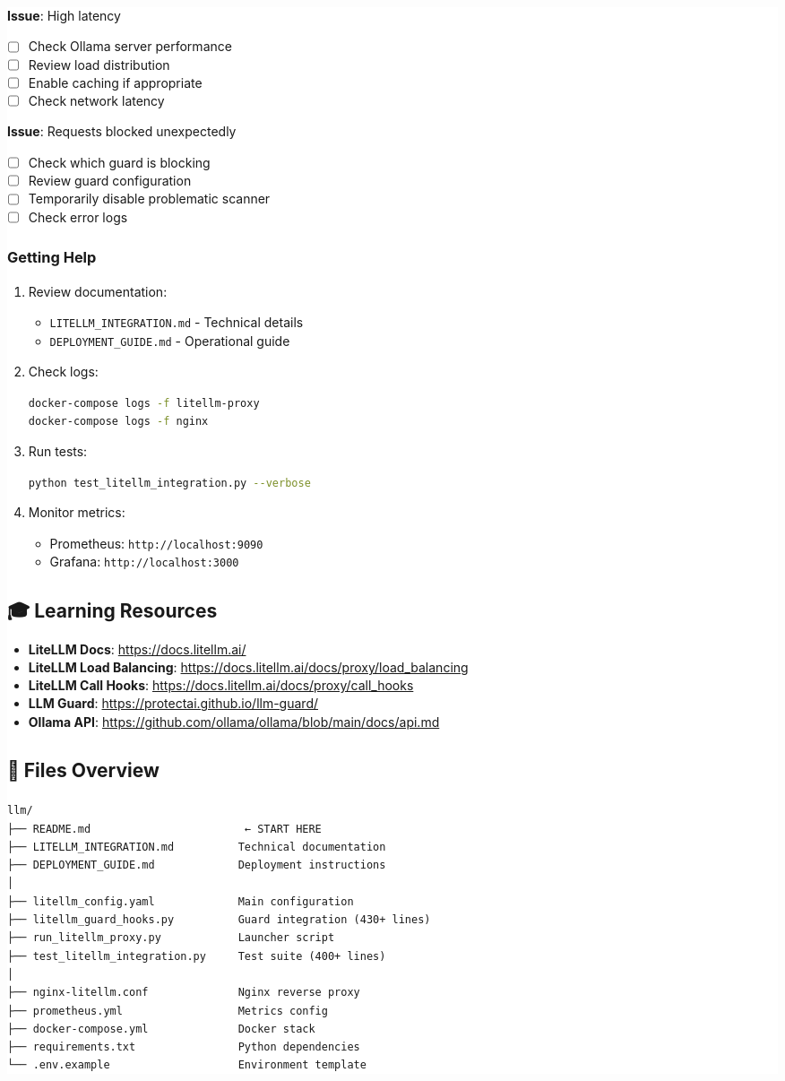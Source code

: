 **Issue**: High latency
- [ ] Check Ollama server performance
- [ ] Review load distribution
- [ ] Enable caching if appropriate
- [ ] Check network latency

**Issue**: Requests blocked unexpectedly
- [ ] Check which guard is blocking
- [ ] Review guard configuration
- [ ] Temporarily disable problematic scanner
- [ ] Check error logs

### Getting Help

1. Review documentation:
   - `LITELLM_INTEGRATION.md` - Technical details
   - `DEPLOYMENT_GUIDE.md` - Operational guide

2. Check logs:
   ```bash
   docker-compose logs -f litellm-proxy
   docker-compose logs -f nginx
   ```

3. Run tests:
   ```bash
   python test_litellm_integration.py --verbose
   ```

4. Monitor metrics:
   - Prometheus: `http://localhost:9090`
   - Grafana: `http://localhost:3000`

## 🎓 Learning Resources

- **LiteLLM Docs**: https://docs.litellm.ai/
- **LiteLLM Load Balancing**: https://docs.litellm.ai/docs/proxy/load_balancing
- **LiteLLM Call Hooks**: https://docs.litellm.ai/docs/proxy/call_hooks
- **LLM Guard**: https://protectai.github.io/llm-guard/
- **Ollama API**: https://github.com/ollama/ollama/blob/main/docs/api.md

## 📄 Files Overview

```
llm/
├── README.md                        ← START HERE
├── LITELLM_INTEGRATION.md          Technical documentation
├── DEPLOYMENT_GUIDE.md             Deployment instructions
│
├── litellm_config.yaml             Main configuration
├── litellm_guard_hooks.py          Guard integration (430+ lines)
├── run_litellm_proxy.py            Launcher script
├── test_litellm_integration.py     Test suite (400+ lines)
│
├── nginx-litellm.conf              Nginx reverse proxy
├── prometheus.yml                  Metrics config
├── docker-compose.yml              Docker stack
├── requirements.txt                Python dependencies
└── .env.example                    Environment template
```
